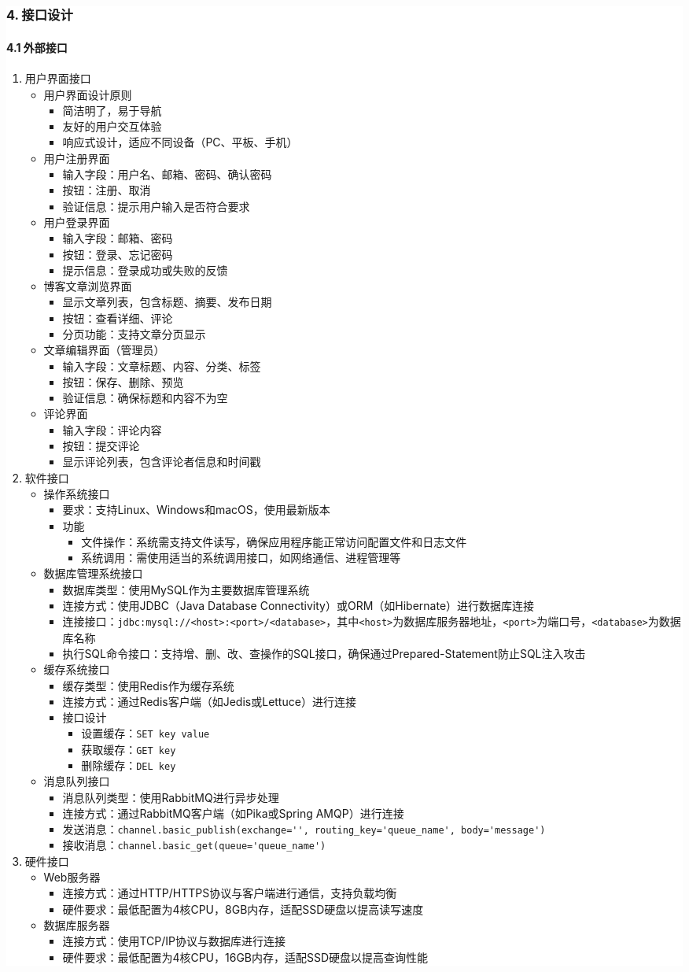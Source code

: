### 4. 接口设计

#### 4.1 外部接口

1. 用户界面接口
	- 用户界面设计原则
		- 简洁明了，易于导航
		- 友好的用户交互体验
		- 响应式设计，适应不同设备（PC、平板、手机）
	- 用户注册界面
		- 输入字段：用户名、邮箱、密码、确认密码
		- 按钮：注册、取消
		- 验证信息：提示用户输入是否符合要求
	- 用户登录界面
		- 输入字段：邮箱、密码
		- 按钮：登录、忘记密码
		- 提示信息：登录成功或失败的反馈
	- 博客文章浏览界面
		- 显示文章列表，包含标题、摘要、发布日期
		- 按钮：查看详细、评论
		- 分页功能：支持文章分页显示
	- 文章编辑界面（管理员）
		- 输入字段：文章标题、内容、分类、标签
		- 按钮：保存、删除、预览
		- 验证信息：确保标题和内容不为空
	- 评论界面
		- 输入字段：评论内容
		- 按钮：提交评论
		- 显示评论列表，包含评论者信息和时间戳
2. 软件接口
	- 操作系统接口
		- 要求：支持Linux、Windows和macOS，使用最新版本
		- 功能
			- 文件操作：系统需支持文件读写，确保应用程序能正常访问配置文件和日志文件
			- 系统调用：需使用适当的系统调用接口，如网络通信、进程管理等
	- 数据库管理系统接口
		- 数据库类型：使用MySQL作为主要数据库管理系统
		- 连接方式：使用JDBC（Java Database Connectivity）或ORM（如Hibernate）进行数据库连接
		- 连接接口：`jdbc:mysql://<host>:<port>/<database>`，其中`<host>`为数据库服务器地址，`<port>`为端口号，`<database>`为数据库名称
		- 执行SQL命令接口：支持增、删、改、查操作的SQL接口，确保通过Prepared-Statement防止SQL注入攻击
	- 缓存系统接口
		- 缓存类型：使用Redis作为缓存系统
		- 连接方式：通过Redis客户端（如Jedis或Lettuce）进行连接
		- 接口设计
			- 设置缓存：`SET key value`
			- 获取缓存：`GET key`
			- 删除缓存：`DEL key`
	- 消息队列接口
		- 消息队列类型：使用RabbitMQ进行异步处理
		- 连接方式：通过RabbitMQ客户端（如Pika或Spring AMQP）进行连接
		- 发送消息：`channel.basic_publish(exchange='', routing_key='queue_name', body='message')`
		- 接收消息：`channel.basic_get(queue='queue_name')`
3. 硬件接口
	- Web服务器
		- 连接方式：通过HTTP/HTTPS协议与客户端进行通信，支持负载均衡
		- 硬件要求：最低配置为4核CPU，8GB内存，适配SSD硬盘以提高读写速度
	- 数据库服务器
		- 连接方式：使用TCP/IP协议与数据库进行连接
		- 硬件要求：最低配置为4核CPU，16GB内存，适配SSD硬盘以提高查询性能
